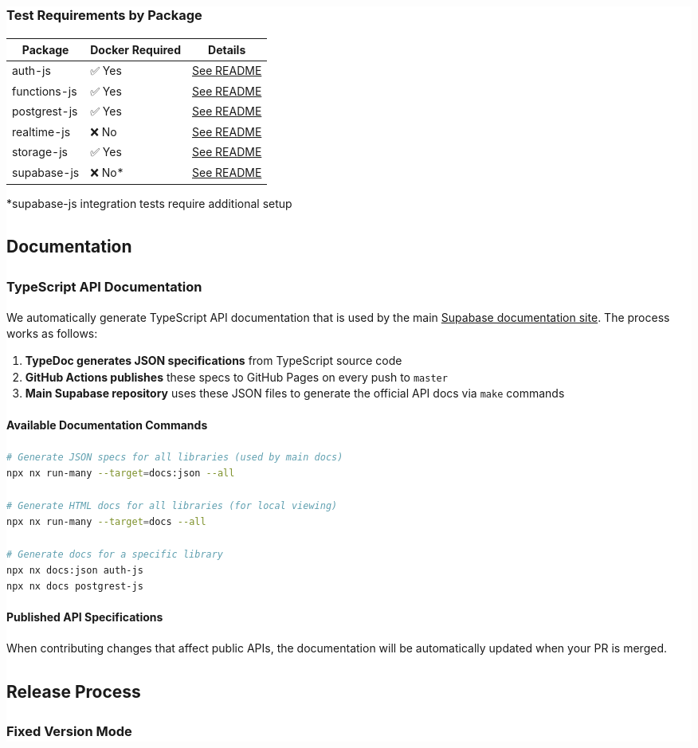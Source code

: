### Test Requirements by Package

| Package      | Docker Required | Details                                                    |
| ------------ | --------------- | ---------------------------------------------------------- |
| auth-js      | ✅ Yes          | [See README](packages/core/auth-js/README.md#testing)      |
| functions-js | ✅ Yes          | [See README](packages/core/functions-js/README.md#testing) |
| postgrest-js | ✅ Yes          | [See README](packages/core/postgrest-js/README.md#testing) |
| realtime-js  | ❌ No           | [See README](packages/core/realtime-js/README.md#testing)  |
| storage-js   | ✅ Yes          | [See README](packages/core/storage-js/README.md#testing)   |
| supabase-js  | ❌ No\*         | [See README](packages/core/supabase-js/README.md#testing)  |

\*supabase-js integration tests require additional setup

## Documentation

### TypeScript API Documentation

We automatically generate TypeScript API documentation that is used by the main [Supabase documentation site](https://supabase.com/docs). The process works as follows:

1. **TypeDoc generates JSON specifications** from TypeScript source code
2. **GitHub Actions publishes** these specs to GitHub Pages on every push to `master`
3. **Main Supabase repository** uses these JSON files to generate the official API docs via `make` commands

#### Available Documentation Commands

```bash
# Generate JSON specs for all libraries (used by main docs)
npx nx run-many --target=docs:json --all

# Generate HTML docs for all libraries (for local viewing)
npx nx run-many --target=docs --all

# Generate docs for a specific library
npx nx docs:json auth-js
npx nx docs postgrest-js
```

#### Published API Specifications

When contributing changes that affect public APIs, the documentation will be automatically updated when your PR is merged.

## Release Process

### Fixed Version Mode
